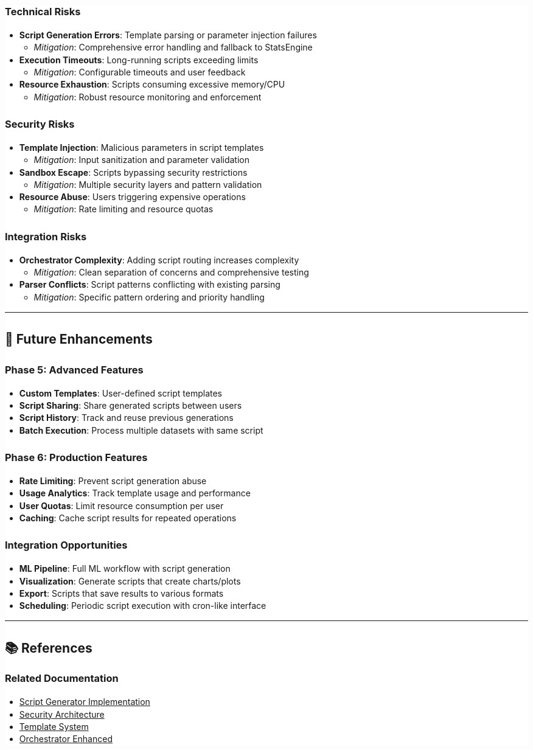 ### Technical Risks
- **Script Generation Errors**: Template parsing or parameter injection failures
  - *Mitigation*: Comprehensive error handling and fallback to StatsEngine
- **Execution Timeouts**: Long-running scripts exceeding limits
  - *Mitigation*: Configurable timeouts and user feedback
- **Resource Exhaustion**: Scripts consuming excessive memory/CPU
  - *Mitigation*: Robust resource monitoring and enforcement

### Security Risks
- **Template Injection**: Malicious parameters in script templates
  - *Mitigation*: Input sanitization and parameter validation
- **Sandbox Escape**: Scripts bypassing security restrictions
  - *Mitigation*: Multiple security layers and pattern validation
- **Resource Abuse**: Users triggering expensive operations
  - *Mitigation*: Rate limiting and resource quotas

### Integration Risks
- **Orchestrator Complexity**: Adding script routing increases complexity
  - *Mitigation*: Clean separation of concerns and comprehensive testing
- **Parser Conflicts**: Script patterns conflicting with existing parsing
  - *Mitigation*: Specific pattern ordering and priority handling

---

## 🔮 Future Enhancements

### Phase 5: Advanced Features
- **Custom Templates**: User-defined script templates
- **Script Sharing**: Share generated scripts between users
- **Script History**: Track and reuse previous generations
- **Batch Execution**: Process multiple datasets with same script

### Phase 6: Production Features
- **Rate Limiting**: Prevent script generation abuse
- **Usage Analytics**: Track template usage and performance
- **User Quotas**: Limit resource consumption per user
- **Caching**: Cache script results for repeated operations

### Integration Opportunities
- **ML Pipeline**: Full ML workflow with script generation
- **Visualization**: Generate scripts that create charts/plots
- **Export**: Scripts that save results to various formats
- **Scheduling**: Periodic script execution with cron-like interface

---

## 📚 References

### Related Documentation
- [Script Generator Implementation](./README.md#script-generator-and-executor-system)
- [Security Architecture](./README.md#security-architecture)
- [Template System](./README.md#template-system-architecture)
- [Orchestrator Enhanced](./README.md#enhanced-orchestrator-implementation)
